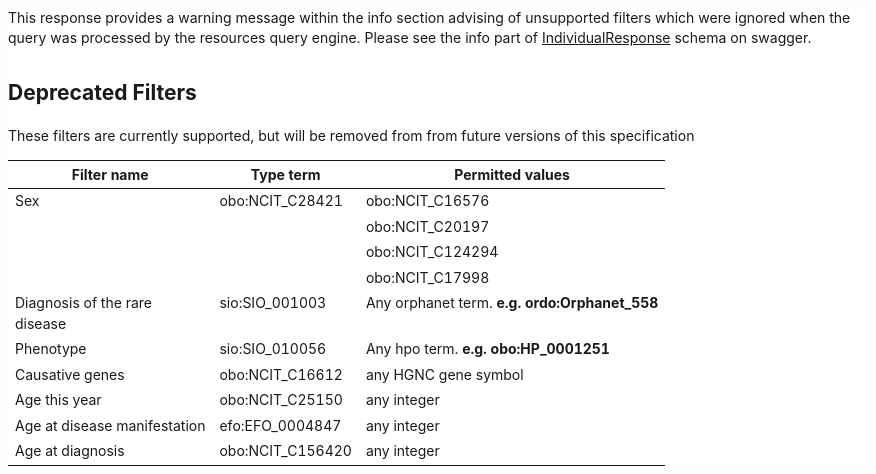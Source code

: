 ```JSON
```

This response provides a warning message within the info section advising of unsupported filters which were ignored when the query was processed by the resources query engine. Please see the info part of [IndividualResponse](https://app.swaggerhub.com/apis/VM172_1/vp_individuals/v1.0#/IndividualResponse) schema on swagger. 


<h2 id="deprecated filters"> Deprecated Filters </h2>
These filters are currently supported, but will be removed from from future versions of this specification

<table>
<thead>
  <tr>
    <th>Filter name</th>
    <th>Type term</th>
    <th>Permitted values</th>
  </tr>
</thead>
<tbody>
  <tr>
    <td rowspan="4">Sex</td>
    <td rowspan="4">obo:NCIT_C28421</td>
    <td>obo:NCIT_C16576</td>
  </tr>
  <tr>
    <td>obo:NCIT_C20197</td>
  </tr>
  <tr>
    <td>obo:NCIT_C124294</td>
  </tr>
  <tr>
    <td>obo:NCIT_C17998</td>
  </tr>
  <tr>
    <td>Diagnosis of the rare<br />disease</td>
    <td>sio:SIO_001003</td>
    <td>Any orphanet term. <b>e.g. ordo:Orphanet_558</b></td>
  </tr>
  <tr>
    <td>Phenotype</td>
    <td>sio:SIO_010056</td>
    <td>Any hpo term. <b>e.g. obo:HP_0001251</b></td>
  </tr>
  <tr>
    <td>Causative genes</td>
    <td>obo:NCIT_C16612</td>
    <td>any HGNC gene symbol</td>
  </tr>
  <tr>
    <td>Age this year</td>
    <td>obo:NCIT_C25150</td>
    <td>any integer</td>
  </tr>
  <tr>
    <td>Age at disease manifestation</td>
    <td>efo:EFO_0004847</td>
    <td>any integer</td>
  </tr>
  <tr>
    <td>Age at diagnosis</td>
    <td>obo:NCIT_C156420</td>
    <td>any integer</td>
  </tr>